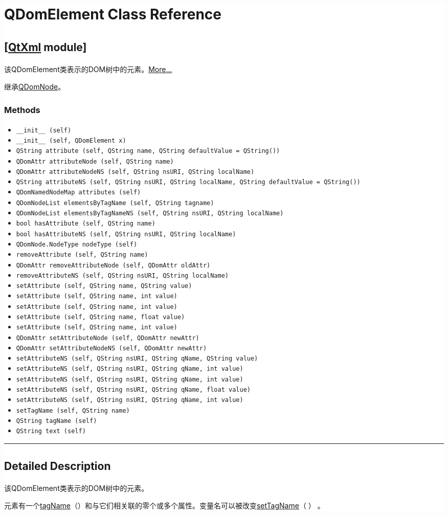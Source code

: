# QDomElement Class Reference

## [[QtXml](index.htm) module]

该QDomElement类表示的DOM树中的元素。[More...](#details)

继承[QDomNode](qdomnode.html)。

### Methods

*   `__init__ (self)`
*   `__init__ (self, QDomElement x)`
*   `QString attribute (self, QString name, QString defaultValue = QString())`
*   `QDomAttr attributeNode (self, QString name)`
*   `QDomAttr attributeNodeNS (self, QString nsURI, QString localName)`
*   `QString attributeNS (self, QString nsURI, QString localName, QString defaultValue = QString())`
*   `QDomNamedNodeMap attributes (self)`
*   `QDomNodeList elementsByTagName (self, QString tagname)`
*   `QDomNodeList elementsByTagNameNS (self, QString nsURI, QString localName)`
*   `bool hasAttribute (self, QString name)`
*   `bool hasAttributeNS (self, QString nsURI, QString localName)`
*   `QDomNode.NodeType nodeType (self)`
*   `removeAttribute (self, QString name)`
*   `QDomAttr removeAttributeNode (self, QDomAttr oldAttr)`
*   `removeAttributeNS (self, QString nsURI, QString localName)`
*   `setAttribute (self, QString name, QString value)`
*   `setAttribute (self, QString name, int value)`
*   `setAttribute (self, QString name, int value)`
*   `setAttribute (self, QString name, float value)`
*   `setAttribute (self, QString name, int value)`
*   `QDomAttr setAttributeNode (self, QDomAttr newAttr)`
*   `QDomAttr setAttributeNodeNS (self, QDomAttr newAttr)`
*   `setAttributeNS (self, QString nsURI, QString qName, QString value)`
*   `setAttributeNS (self, QString nsURI, QString qName, int value)`
*   `setAttributeNS (self, QString nsURI, QString qName, int value)`
*   `setAttributeNS (self, QString nsURI, QString qName, float value)`
*   `setAttributeNS (self, QString nsURI, QString qName, int value)`
*   `setTagName (self, QString name)`
*   `QString tagName (self)`
*   `QString text (self)`

* * *

## Detailed Description

该QDomElement类表示的DOM树中的元素。

元素有一个[tagName](qdomelement.html#tagName)（）和与它们相关联的零个或多个属性。变量名可以被改变[setTagName](qdomelement.html#setTagName)（ ） 。
